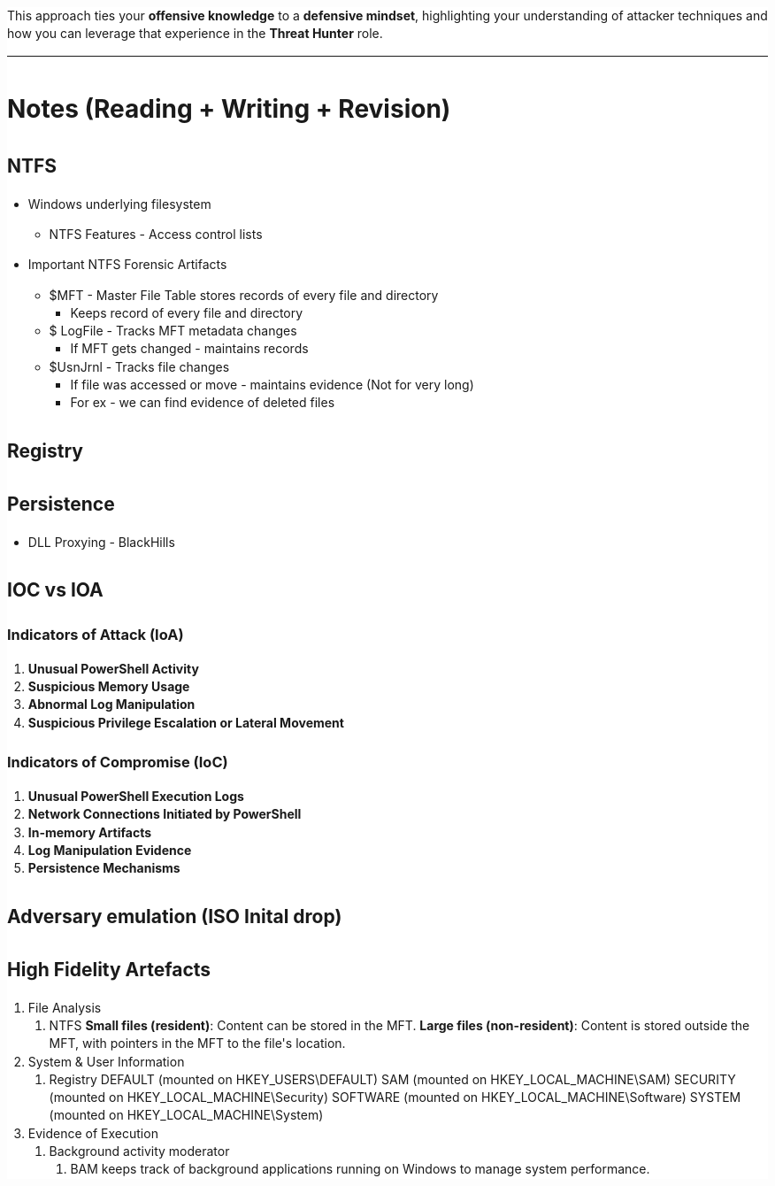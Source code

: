 
This approach ties your **offensive knowledge** to a **defensive mindset**, highlighting your understanding of attacker techniques and how you can leverage that experience in the **Threat Hunter** role.

----
# Notes (Reading + Writing + Revision)

## NTFS
- Windows underlying filesystem
	- NTFS Features - Access control lists

- Important NTFS Forensic Artifacts
	- $MFT - Master File Table stores records of every file and directory
		- Keeps record of every file and directory
	- $ LogFile - Tracks MFT metadata changes
		- If MFT gets changed - maintains records
	- $UsnJrnl - Tracks file changes
		- If file was accessed or move - maintains evidence (Not for very long)
		- For ex - we can find evidence of deleted files


## Registry


## Persistence
- DLL Proxying - BlackHills
## IOC vs IOA 
### Indicators of Attack (IoA)
1. **Unusual PowerShell Activity**
2. **Suspicious Memory Usage**
3. **Abnormal Log Manipulation**
4. **Suspicious Privilege Escalation or Lateral Movement**
### Indicators of Compromise (IoC)
1. **Unusual PowerShell Execution Logs**
2. **Network Connections Initiated by PowerShell**
3. **In-memory Artifacts**
4. **Log Manipulation Evidence**
5. **Persistence Mechanisms**
## Adversary emulation (ISO Inital drop)


## High Fidelity Artefacts
1. File Analysis
	1. NTFS
		 **Small files (resident)**: Content can be stored in the MFT.
		 **Large files (non-resident)**: Content is stored outside the MFT, with pointers in the MFT to the file's location.
2. System & User Information
	1. Registry
			DEFAULT (mounted on HKEY_USERS\\DEFAULT)
			SAM (mounted on HKEY_LOCAL_MACHINE\\SAM)
			SECURITY (mounted on HKEY_LOCAL_MACHINE\\Security)
			SOFTWARE (mounted on HKEY_LOCAL_MACHINE\\Software)
			SYSTEM (mounted on HKEY_LOCAL_MACHINE\\System)
1. Evidence of Execution
	1. Background activity moderator
		1. BAM keeps track of background applications running on Windows to manage system performance.